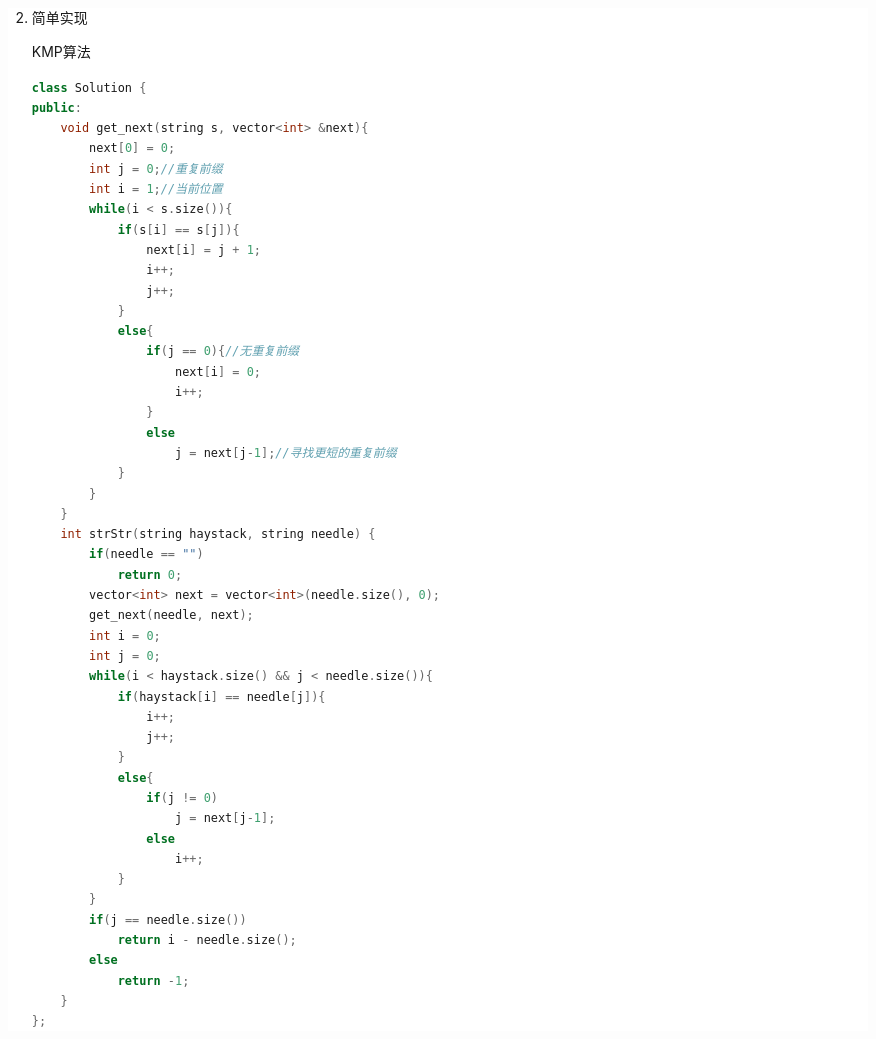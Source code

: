 2. 简单实现

   KMP算法

   ```c++
   class Solution {
   public:
       void get_next(string s, vector<int> &next){
           next[0] = 0;
           int j = 0;//重复前缀
           int i = 1;//当前位置
           while(i < s.size()){
               if(s[i] == s[j]){
                   next[i] = j + 1;
                   i++;
                   j++;
               }
               else{
                   if(j == 0){//无重复前缀
                       next[i] = 0;
                       i++;
                   }
                   else
                       j = next[j-1];//寻找更短的重复前缀
               }
           }
       }
       int strStr(string haystack, string needle) {
           if(needle == "")
               return 0;
           vector<int> next = vector<int>(needle.size(), 0);
           get_next(needle, next);
           int i = 0;
           int j = 0;
           while(i < haystack.size() && j < needle.size()){
               if(haystack[i] == needle[j]){
                   i++;
                   j++;
               }
               else{
                   if(j != 0)
                       j = next[j-1];
                   else
                       i++;
               }
           }
           if(j == needle.size())
               return i - needle.size();
           else
               return -1;
       }
   };
   ```
